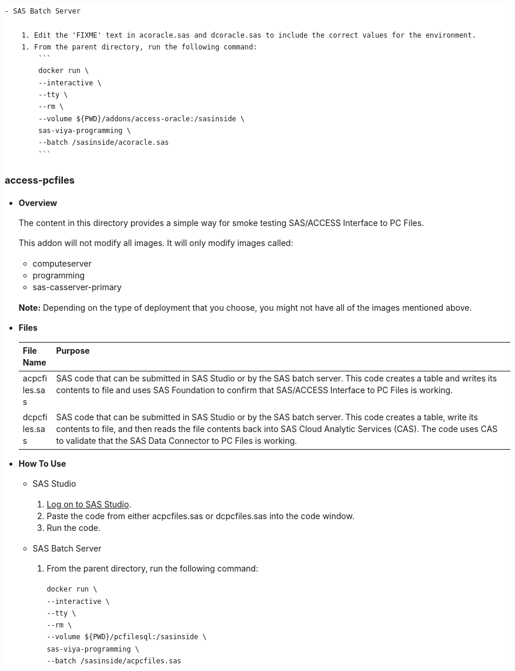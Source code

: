     - SAS Batch Server

        1. Edit the 'FIXME' text in acoracle.sas and dcoracle.sas to include the correct values for the environment.
        1. From the parent directory, run the following command:
            ```
            docker run \
            --interactive \
            --tty \
            --rm \
            --volume ${PWD}/addons/access-oracle:/sasinside \
            sas-viya-programming \
            --batch /sasinside/acoracle.sas
            ```

### access-pcfiles

- **Overview**

    The content in this directory provides a simple way for smoke testing 
SAS/ACCESS Interface to PC Files.

    This addon will not modify all images. It will only modify images called:
    - computeserver
    - programming
    - sas-casserver-primary

    **Note:** Depending on the type of deployment that you choose, you might not have all of the images mentioned above.

- **Files**

    | **File Name** | **Purpose** |
    | --- | --- |
    | acpcfiles.sas | SAS code that can be submitted in SAS Studio or by the SAS batch server. This code creates a table and writes its contents to file and uses SAS Foundation to confirm that  SAS/ACCESS Interface to PC Files is working. |
    | dcpcfiles.sas | SAS code that can be submitted in SAS Studio or by the SAS batch server. This code creates a table, write its contents to file, and then reads the file contents back into SAS Cloud Analytic Services (CAS). The code uses CAS to validate that the SAS Data Connector to PC Files is working. |

- **How To Use**

    - SAS Studio

        1. [Log on to SAS Studio](validating#log-on-to-your-version-of-sas-studio).
        1. Paste the code from either acpcfiles.sas or dcpcfiles.sas into the code window.
        1. Run the code.

    - SAS Batch Server

        1. From the parent directory, run the following command:
            ```
            docker run \
            --interactive \
            --tty \
            --rm \
            --volume ${PWD}/pcfilesql:/sasinside \
            sas-viya-programming \
            --batch /sasinside/acpcfiles.sas
            ```
